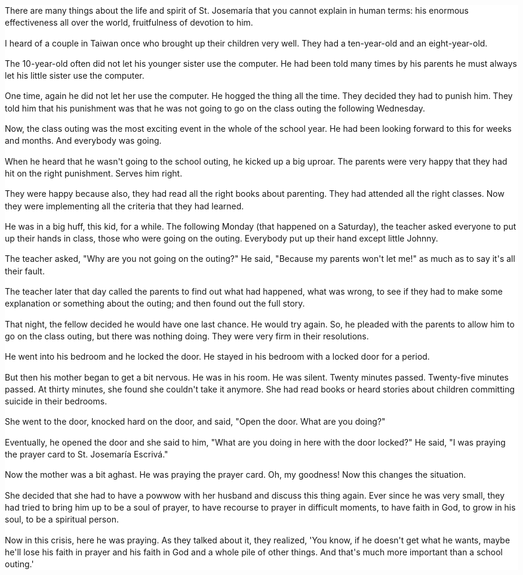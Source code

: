 There are many things about the life and spirit of St. Josemaría that you cannot explain in human terms: his enormous effectiveness all over the world, fruitfulness of devotion to him.

I heard of a couple in Taiwan once who brought up their children very well. They had a ten-year-old and an eight-year-old.

The 10-year-old often did not let his younger sister use the computer. He had been told many times by his parents he must always let his little sister use the computer.

One time, again he did not let her use the computer. He hogged the thing all the time. They decided they had to punish him. They told him that his punishment was that he was not going to go on the class outing the following Wednesday.

Now, the class outing was the most exciting event in the whole of the school year. He had been looking forward to this for weeks and months. And everybody was going.

When he heard that he wasn\'t going to the school outing, he kicked up a big uproar. The parents were very happy that they had hit on the right punishment. Serves him right.

They were happy because also, they had read all the right books about parenting. They had attended all the right classes. Now they were implementing all the criteria that they had learned.

He was in a big huff, this kid, for a while. The following Monday (that happened on a Saturday), the teacher asked everyone to put up their hands in class, those who were going on the outing. Everybody put up their hand except little Johnny.

The teacher asked, "Why are you not going on the outing?" He said, "Because my parents won\'t let me!" as much as to say it\'s all their fault.

The teacher later that day called the parents to find out what had happened, what was wrong, to see if they had to make some explanation or something about the outing; and then found out the full story.

That night, the fellow decided he would have one last chance. He would try again. So, he pleaded with the parents to allow him to go on the class outing, but there was nothing doing. They were very firm in their resolutions.

He went into his bedroom and he locked the door. He stayed in his bedroom with a locked door for a period.

But then his mother began to get a bit nervous. He was in his room. He was silent. Twenty minutes passed. Twenty-five minutes passed. At thirty minutes, she found she couldn\'t take it anymore. She had read books or heard stories about children committing suicide in their bedrooms.

She went to the door, knocked hard on the door, and said, "Open the door. What are you doing?"

Eventually, he opened the door and she said to him, "What are you doing in here with the door locked?" He said, "I was praying the prayer card to St. Josemaría Escrivá."

Now the mother was a bit aghast. He was praying the prayer card. Oh, my goodness! Now this changes the situation.

She decided that she had to have a powwow with her husband and discuss this thing again. Ever since he was very small, they had tried to bring him up to be a soul of prayer, to have recourse to prayer in difficult moments, to have faith in God, to grow in his soul, to be a spiritual person.

Now in this crisis, here he was praying. As they talked about it, they realized, 'You know, if he doesn\'t get what he wants, maybe he'll lose his faith in prayer and his faith in God and a whole pile of other things. And that\'s much more important than a school outing.'
